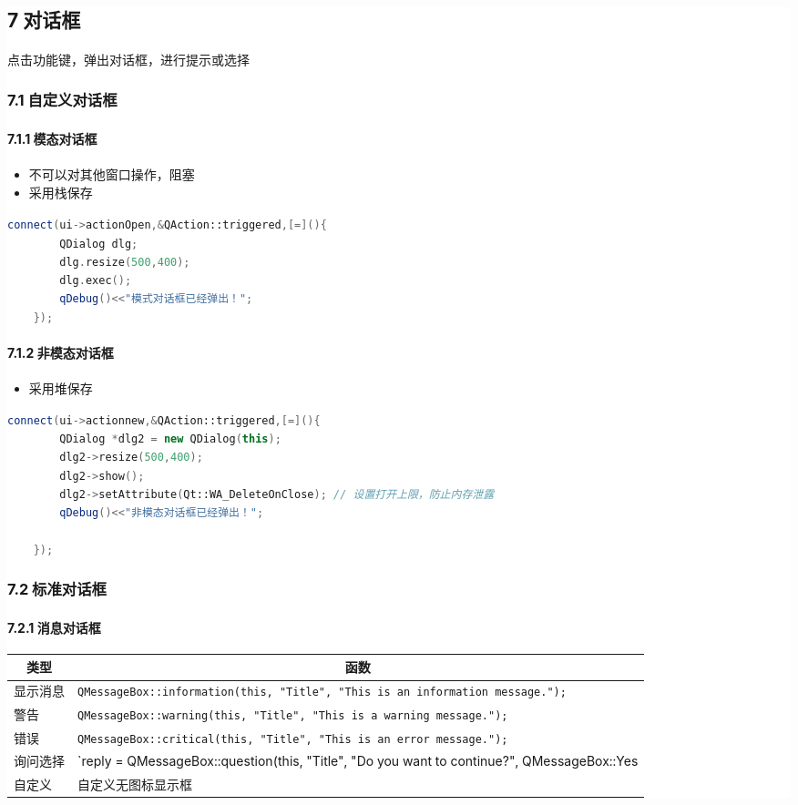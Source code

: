 
## 7 对话框

点击功能键，弹出对话框，进行提示或选择

### 7.1 自定义对话框

#### 7.1.1 模态对话框 

* 不可以对其他窗口操作，阻塞
* 采用栈保存

```cpp
connect(ui->actionOpen,&QAction::triggered,[=](){
        QDialog dlg;
        dlg.resize(500,400);
        dlg.exec();
        qDebug()<<"模式对话框已经弹出！";
    });
```



#### 7.1.2 非模态对话框

* 采用堆保存

```cpp
connect(ui->actionnew,&QAction::triggered,[=](){
        QDialog *dlg2 = new QDialog(this);
        dlg2->resize(500,400);
        dlg2->show();
        dlg2->setAttribute(Qt::WA_DeleteOnClose); // 设置打开上限，防止内存泄露
        qDebug()<<"非模态对话框已经弹出！";

    });
```



### 7.2 标准对话框

#### 7.2.1 消息对话框

| 类型     | 函数                                                         |
| -------- | ------------------------------------------------------------ |
| 显示消息 | `QMessageBox::information(this, "Title", "This is an information message.");` |
| 警告     | `QMessageBox::warning(this, "Title", "This is a warning message.");` |
| 错误     | `QMessageBox::critical(this, "Title", "This is an error message.");` |
| 询问选择 | `reply = QMessageBox::question(this, "Title", "Do you want to continue?", QMessageBox::Yes |QMessageBox::No);` |
| 自定义   | 自定义无图标显示框                                           |
